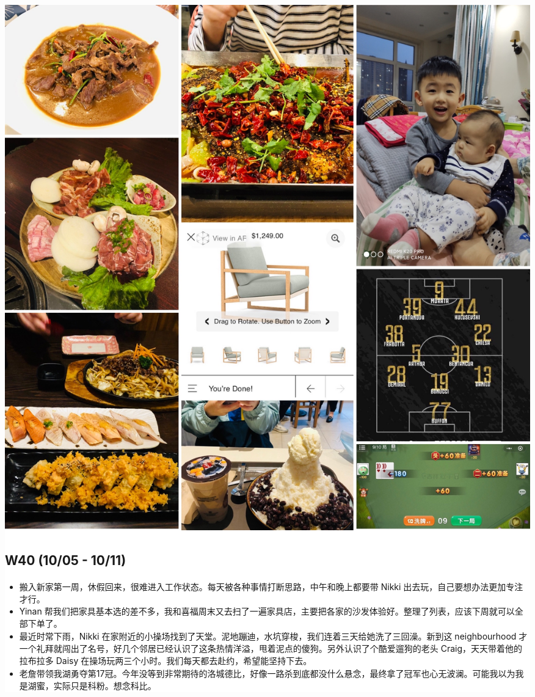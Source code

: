 ![w41-collage](https://github.com/ifyouseewendy/ifyouseewendy.github.io/raw/source/image-repo/2020/w41-collage.jpg)

## W40 (10/05 - 10/11)

* 搬入新家第一周，休假回来，很难进入工作状态。每天被各种事情打断思路，中午和晚上都要带 Nikki 出去玩，自己要想办法更加专注才行。
* Yinan 帮我们把家具基本选的差不多，我和喜福周末又去扫了一遍家具店，主要把各家的沙发体验好。整理了列表，应该下周就可以全部下单了。
* 最近时常下雨，Nikki 在家附近的小操场找到了天堂。泥地蹦迪，水坑穿梭，我们连着三天给她洗了三回澡。新到这 neighbourhood 才一个礼拜就闯出了名号，好几个邻居已经认识了这条热情洋溢，甩着泥点的傻狗。另外认识了个酷爱遛狗的老头 Craig，天天带着他的拉布拉多 Daisy 在操场玩两三个小时。我们每天都去赴约，希望能坚持下去。
* 老詹带领我湖勇夺第17冠。今年没等到非常期待的洛城德比，好像一路杀到底都没什么悬念，最终拿了冠军也心无波澜。可能我以为我是湖蜜，实际只是科粉。想念科比。
